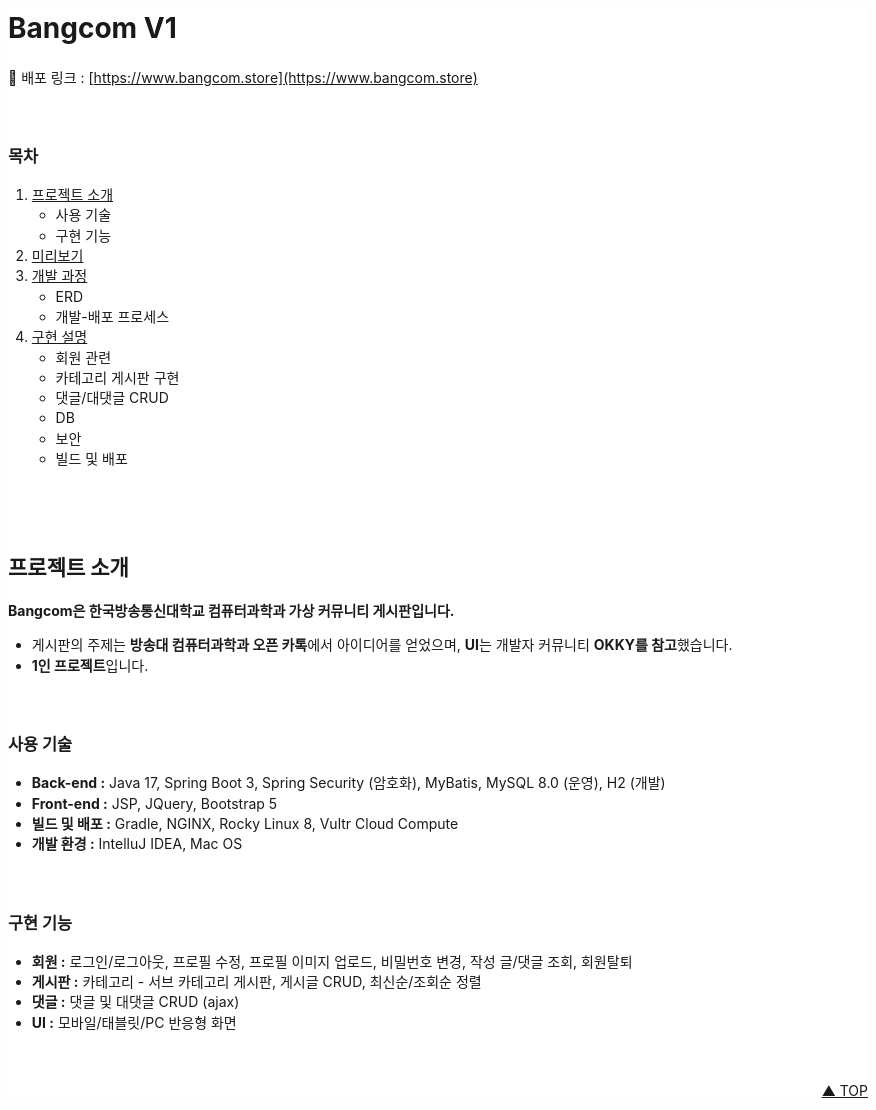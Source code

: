 # Bangcom V1

🔗 배포 링크 : [https://www.bangcom.store](https://www.bangcom.store)

<br>

### 목차

1. [프로젝트 소개](#프로젝트-소개)
   - 사용 기술
   - 구현 기능
2. [미리보기](#미리보기)
3. [개발 과정](#개발-과정)
   - ERD
   - 개발-배포 프로세스
4. [구현 설명](#구현-설명)
   - 회원 관련
   - 카테고리 게시판 구현
   - 댓글/대댓글 CRUD
   - DB
   - 보안
   - 빌드 및 배포

<br>
<br>

## 프로젝트 소개

**Bangcom은 한국방송통신대학교 컴퓨터과학과 가상 커뮤니티 게시판입니다.**

 - 게시판의 주제는 **방송대 컴퓨터과학과 오픈 카톡**에서 아이디어를 얻었으며, **UI**는 개발자 커뮤니티 **OKKY를 참고**했습니다.
 - **1인 프로젝트**입니다.

<br>



### 사용 기술
- **Back-end :** Java 17, Spring Boot 3, Spring Security (암호화), MyBatis, MySQL 8.0 (운영), H2 (개발)
- **Front-end :** JSP, JQuery, Bootstrap 5
- **빌드 및 배포 :** Gradle, NGINX, Rocky Linux 8, Vultr Cloud Compute
- **개발 환경 :** IntelluJ IDEA, Mac OS

<br>

### 구현 기능
- **회원 :** 로그인/로그아웃, 프로필 수정, 프로필 이미지 업로드, 비밀번호 변경, 작성 글/댓글 조회, 회원탈퇴
- **게시판 :** 카테고리 - 서브 카테고리 게시판, 게시글 CRUD, 최신순/조회순 정렬
- **댓글 :** 댓글 및 대댓글 CRUD (ajax)
- **UI :** 모바일/태블릿/PC 반응형 화면

<br>
<p align="right"><a href="#Bangcom-V1">▲ TOP</a></p>
